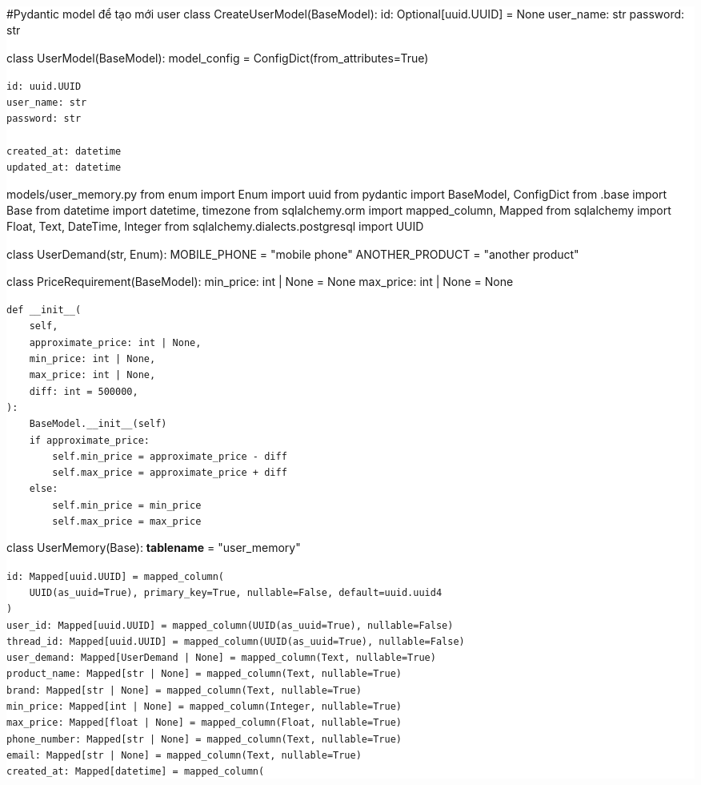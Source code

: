 #Pydantic model để tạo mới user
class CreateUserModel(BaseModel):
    id: Optional[uuid.UUID] = None
    user_name: str
    password: str


class UserModel(BaseModel):
    model_config = ConfigDict(from_attributes=True)

    id: uuid.UUID
    user_name: str
    password: str

    created_at: datetime
    updated_at: datetime

models/user_memory.py
from enum import Enum
import uuid
from pydantic import BaseModel, ConfigDict
from .base import Base
from datetime import datetime, timezone
from sqlalchemy.orm import mapped_column, Mapped
from sqlalchemy import Float, Text, DateTime, Integer
from sqlalchemy.dialects.postgresql import UUID


class UserDemand(str, Enum):
    MOBILE_PHONE = "mobile phone"
    ANOTHER_PRODUCT = "another product"


class PriceRequirement(BaseModel):
    min_price: int | None = None
    max_price: int | None = None

    def __init__(
        self,
        approximate_price: int | None,
        min_price: int | None,
        max_price: int | None,
        diff: int = 500000,
    ):
        BaseModel.__init__(self)
        if approximate_price:
            self.min_price = approximate_price - diff
            self.max_price = approximate_price + diff
        else:
            self.min_price = min_price
            self.max_price = max_price


class UserMemory(Base):
    __tablename__ = "user_memory"

    id: Mapped[uuid.UUID] = mapped_column(
        UUID(as_uuid=True), primary_key=True, nullable=False, default=uuid.uuid4
    )
    user_id: Mapped[uuid.UUID] = mapped_column(UUID(as_uuid=True), nullable=False)
    thread_id: Mapped[uuid.UUID] = mapped_column(UUID(as_uuid=True), nullable=False)
    user_demand: Mapped[UserDemand | None] = mapped_column(Text, nullable=True)
    product_name: Mapped[str | None] = mapped_column(Text, nullable=True)
    brand: Mapped[str | None] = mapped_column(Text, nullable=True)
    min_price: Mapped[int | None] = mapped_column(Integer, nullable=True)
    max_price: Mapped[float | None] = mapped_column(Float, nullable=True)
    phone_number: Mapped[str | None] = mapped_column(Text, nullable=True)
    email: Mapped[str | None] = mapped_column(Text, nullable=True)
    created_at: Mapped[datetime] = mapped_column(